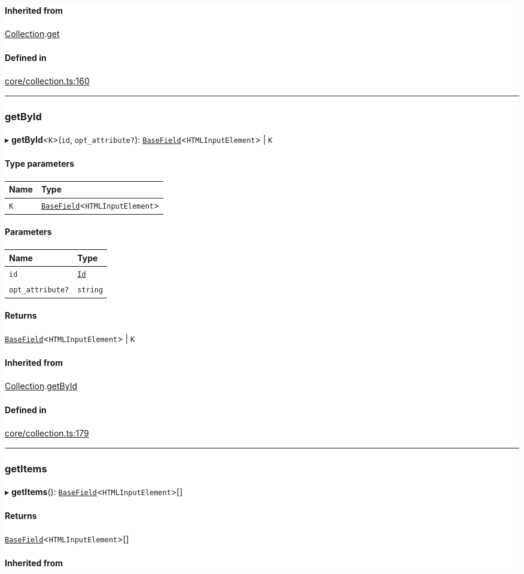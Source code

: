 #### Inherited from

[Collection](Collection.md).[get](Collection.md#get)

#### Defined in

[core/collection.ts:160](https://bitbucket.org/siposdani87/sui-js/src/5c73bef/src/core/collection.ts#lines-160)

___

### getById

▸ **getById**<`K`\>(`id`, `opt_attribute?`): [`BaseField`](BaseField.md)<`HTMLInputElement`\> \| `K`

#### Type parameters

| Name | Type |
| :------ | :------ |
| `K` | [`BaseField`](BaseField.md)<`HTMLInputElement`\> |

#### Parameters

| Name | Type |
| :------ | :------ |
| `id` | [`Id`](../modules.md#id) |
| `opt_attribute?` | `string` |

#### Returns

[`BaseField`](BaseField.md)<`HTMLInputElement`\> \| `K`

#### Inherited from

[Collection](Collection.md).[getById](Collection.md#getbyid)

#### Defined in

[core/collection.ts:179](https://bitbucket.org/siposdani87/sui-js/src/5c73bef/src/core/collection.ts#lines-179)

___

### getItems

▸ **getItems**(): [`BaseField`](BaseField.md)<`HTMLInputElement`\>[]

#### Returns

[`BaseField`](BaseField.md)<`HTMLInputElement`\>[]

#### Inherited from
